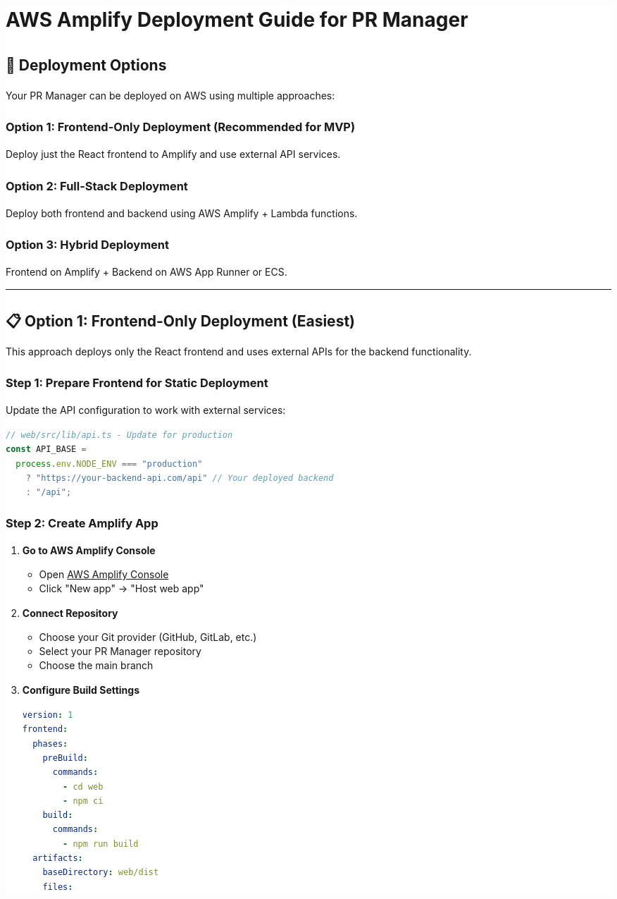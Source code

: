 # AWS Amplify Deployment Guide for PR Manager

## 🚀 Deployment Options

Your PR Manager can be deployed on AWS using multiple approaches:

### **Option 1: Frontend-Only Deployment (Recommended for MVP)**

Deploy just the React frontend to Amplify and use external API services.

### **Option 2: Full-Stack Deployment**

Deploy both frontend and backend using AWS Amplify + Lambda functions.

### **Option 3: Hybrid Deployment**

Frontend on Amplify + Backend on AWS App Runner or ECS.

---

## 📋 Option 1: Frontend-Only Deployment (Easiest)

This approach deploys only the React frontend and uses external APIs for the backend functionality.

### **Step 1: Prepare Frontend for Static Deployment**

Update the API configuration to work with external services:

```typescript
// web/src/lib/api.ts - Update for production
const API_BASE =
  process.env.NODE_ENV === "production"
    ? "https://your-backend-api.com/api" // Your deployed backend
    : "/api";
```

### **Step 2: Create Amplify App**

1. **Go to AWS Amplify Console**

   - Open [AWS Amplify Console](https://console.aws.amazon.com/amplify/)
   - Click "New app" → "Host web app"

2. **Connect Repository**

   - Choose your Git provider (GitHub, GitLab, etc.)
   - Select your PR Manager repository
   - Choose the main branch

3. **Configure Build Settings**

   ```yaml
   version: 1
   frontend:
     phases:
       preBuild:
         commands:
           - cd web
           - npm ci
       build:
         commands:
           - npm run build
     artifacts:
       baseDirectory: web/dist
       files:
   ```